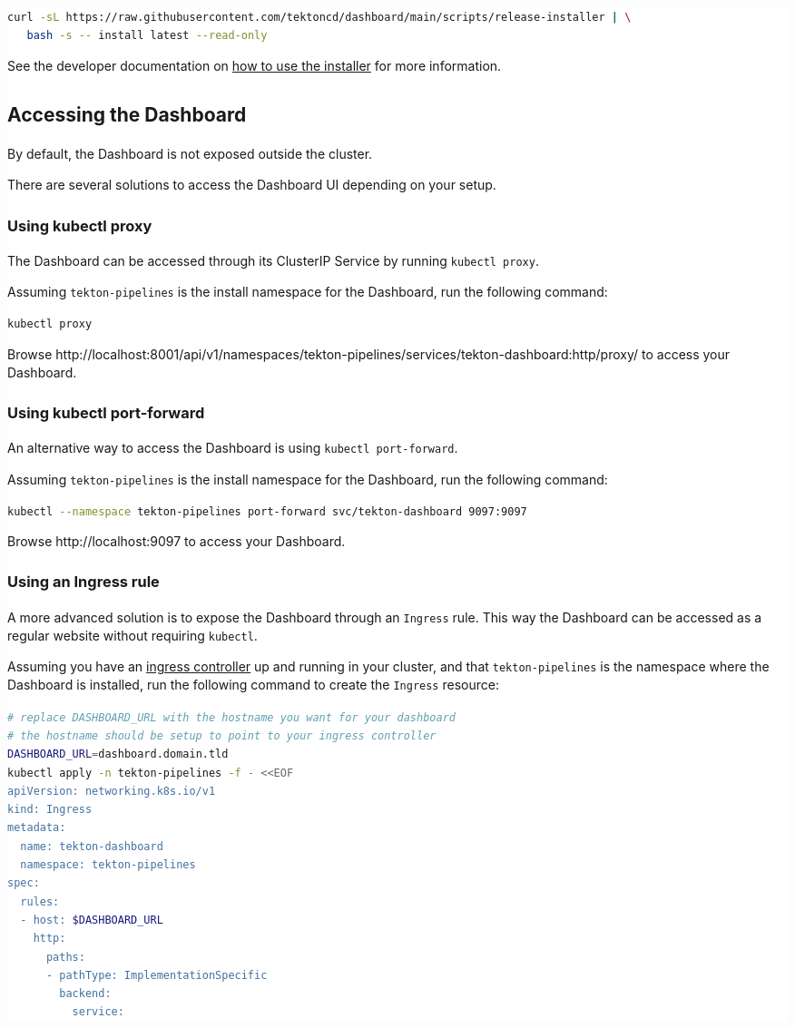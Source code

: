 ```bash
curl -sL https://raw.githubusercontent.com/tektoncd/dashboard/main/scripts/release-installer | \
   bash -s -- install latest --read-only
```

See the developer documentation on [how to use the installer][installer-script]
for more information.

## Accessing the Dashboard

By default, the Dashboard is not exposed outside the cluster.

There are several solutions to access the Dashboard UI depending on your setup.

### Using kubectl proxy

The Dashboard can be accessed through its ClusterIP Service by running `kubectl
proxy`.

Assuming `tekton-pipelines` is the install namespace for the Dashboard, run the
following command:

```bash
kubectl proxy
```

Browse
http://localhost:8001/api/v1/namespaces/tekton-pipelines/services/tekton-dashboard:http/proxy/
to access your Dashboard.

### Using kubectl port-forward

An alternative way to access the Dashboard is using `kubectl port-forward`.

Assuming `tekton-pipelines` is the install namespace for the Dashboard, run the following command:

```bash
kubectl --namespace tekton-pipelines port-forward svc/tekton-dashboard 9097:9097
```

Browse http://localhost:9097 to access your Dashboard.

### Using an Ingress rule

A more advanced solution is to expose the Dashboard through an `Ingress` rule.
This way the Dashboard can be accessed as a regular website without requiring
`kubectl`.

Assuming you have an [ingress controller][ingress-controller] up and running in
your cluster, and that `tekton-pipelines` is the namespace where the Dashboard
is installed, run the following command to create the `Ingress` resource:

```bash
# replace DASHBOARD_URL with the hostname you want for your dashboard
# the hostname should be setup to point to your ingress controller
DASHBOARD_URL=dashboard.domain.tld
kubectl apply -n tekton-pipelines -f - <<EOF
apiVersion: networking.k8s.io/v1
kind: Ingress
metadata:
  name: tekton-dashboard
  namespace: tekton-pipelines
spec:
  rules:
  - host: $DASHBOARD_URL
    http:
      paths:
      - pathType: ImplementationSpecific
        backend:
          service:
```

[kubernetes]: https://kubernetes.io/docs/concepts/overview/what-is-kubernetes/
[kubectl]: https://kubernetes.io/docs/tasks/tools/#kubectl
[compat-table]: https://github.com/tektoncd/dashboard/blob/main/README.md#which-version-should-i-use
[installer-script]: https://github.com/tektoncd/dashboard/blob/main/docs/dev/installer.md
[ingress-controller]: https://kubernetes.io/docs/concepts/services-networking/ingress-controllers/
[oauth2-wt]: https://github.com/tektoncd/dashboard/tree/main/docs/walkthrough
[oauth2-proxy]: https://oauth2-proxy.github.io/oauth2-proxy/docs/configuration/overview#command-line-options
[istio-filter]: https://www.envoyproxy.io/docs/envoy/latest/api-v3/service/auth/v3/external_auth.proto
[traefik]: https://doc.traefik.io/traefik/v2.0/middlewares/basicauth/#removeheader
[tutorial]: https://github.com/tektoncd/dashboard/tree/main/docs/tutorial
[dashboard-extensions]: https://github.com/tektoncd/dashboard/blob/main/docs/extensions.md 